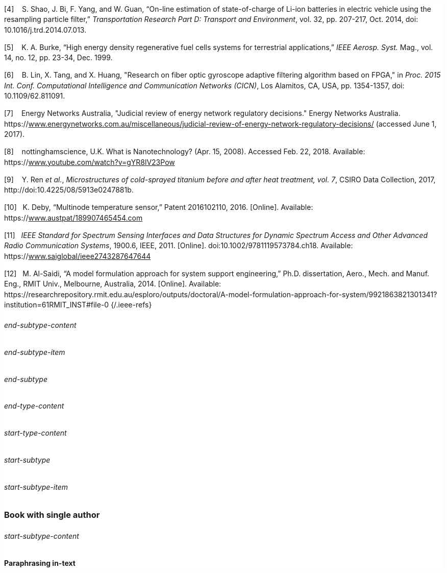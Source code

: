 [4] &nbsp;&nbsp; S. Shao, J. Bi, F. Yang, and W. Guan, “On-line estimation of state-of-charge of Li-ion batteries in electric vehicle using the resampling particle filter,” *Transportation Research Part D: Transport and Environment*, vol. 32, pp. 207-217, Oct. 2014, doi: 10.1016/j.trd.2014.07.013.

[5] &nbsp;&nbsp; K. A. Burke, “High energy density regenerative fuel cells systems for terrestrial applications,” *IEEE Aerosp. Syst.* Mag., vol. 14, no. 12, pp. 23-34, Dec. 1999.

[6] &nbsp;&nbsp; B. Lin, X. Tang, and X. Huang, "Research on fiber optic gyroscope adaptive filtering algorithm based on FPGA," in *Proc. 2015 Int. Conf. Computational Intelligence and Communication Networks (CICN)*, Los Alamitos, CA, USA, pp. 1354-1357, doi: 10.1109/62.811091.

[7] &nbsp;&nbsp; Energy Networks Australia, "Judicial review of energy network regulatory decisions." Energy Networks Australia. https<nolink>://www.energynetworks.com.au/miscellaneous/judicial-review-of-energy-network-regulatory-decisions/ (accessed June 1, 2017).

[8] &nbsp;&nbsp; nottinghamscience, U.K. What is Nanotechnology? (Apr. 15, 2008). Accessed Feb. 22, 2018. Available: https<nolink>://www.youtube.com/watch?v=gYR8lV23Pow

[9] &nbsp;&nbsp; Y. Ren *et al.*, *Microstructures of cold-sprayed titanium before and after heat treatment, vol. 7*, CSIRO Data Collection, 2017, http<nolink>://doi:10.4225/08/5913e0247881b.

[10] &nbsp; K. Deby, “Multinode temperature sensor,” Patent 2016102110, 2016. [Online]. Available: https<nolink>://www.austpat/189907465454.com

[11] &nbsp; *IEEE Standard for Spectrum Sensing Interfaces and Data Structures for Dynamic Spectrum Access and Other Advanced Radio Communication Systems*, 1900.6, IEEE, 2011. [Online]. doi:<nolink>10.1002/9781119573784.ch18. Available: https<nolink>://www.saiglobal/ieee2743287647644

[12] &nbsp; M. Al-Saidi, “A model formulation approach for system support engineering,” Ph.D. dissertation, Aero., Mech. and Manuf. Eng., RMIT Univ., Melbourne, Australia, 2014. [Online]. Available: https<nolink>://researchrepository.rmit.edu.au/esploro/outputs/doctoral/A-model-formulation-approach-for-system/9921863821301341?institution=61RMIT_INST#file-0
{/.ieee-refs}

###### end-subtype-content

###### end-subtype-item


###### end-subtype

###### end-type-content



###### start-type-content

###### start-subtype


###### start-subtype-item

### Book with single author


###### start-subtype-content

#### Paraphrasing in-text
